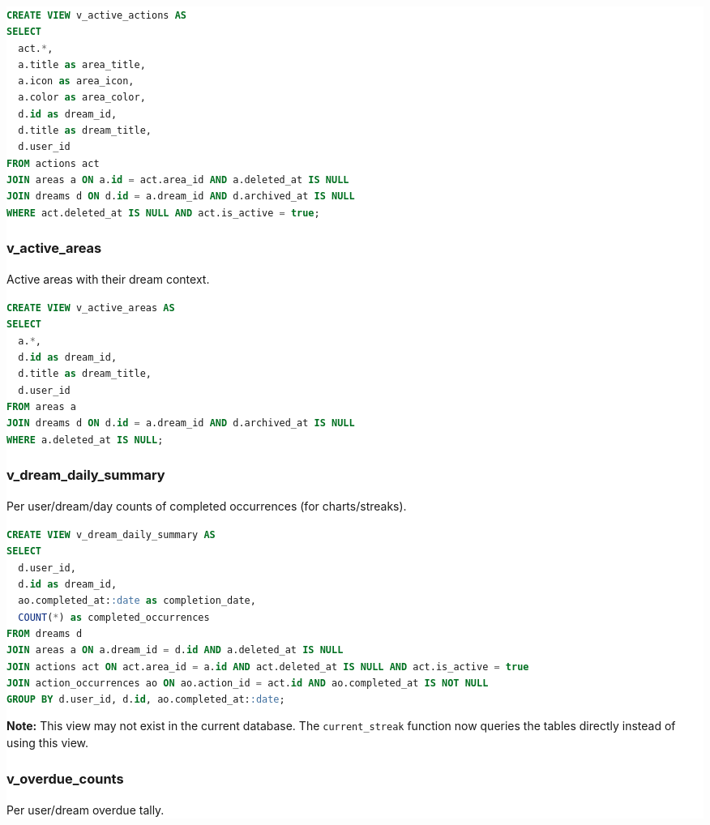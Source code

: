 ```sql
CREATE VIEW v_active_actions AS
SELECT 
  act.*,
  a.title as area_title,
  a.icon as area_icon,
  a.color as area_color,
  d.id as dream_id,
  d.title as dream_title,
  d.user_id
FROM actions act
JOIN areas a ON a.id = act.area_id AND a.deleted_at IS NULL
JOIN dreams d ON d.id = a.dream_id AND d.archived_at IS NULL
WHERE act.deleted_at IS NULL AND act.is_active = true;
```

### v_active_areas
Active areas with their dream context.

```sql
CREATE VIEW v_active_areas AS
SELECT 
  a.*,
  d.id as dream_id,
  d.title as dream_title,
  d.user_id
FROM areas a
JOIN dreams d ON d.id = a.dream_id AND d.archived_at IS NULL
WHERE a.deleted_at IS NULL;
```

### v_dream_daily_summary
Per user/dream/day counts of completed occurrences (for charts/streaks).

```sql
CREATE VIEW v_dream_daily_summary AS
SELECT 
  d.user_id,
  d.id as dream_id,
  ao.completed_at::date as completion_date,
  COUNT(*) as completed_occurrences
FROM dreams d
JOIN areas a ON a.dream_id = d.id AND a.deleted_at IS NULL
JOIN actions act ON act.area_id = a.id AND act.deleted_at IS NULL AND act.is_active = true
JOIN action_occurrences ao ON ao.action_id = act.id AND ao.completed_at IS NOT NULL
GROUP BY d.user_id, d.id, ao.completed_at::date;
```

**Note:** This view may not exist in the current database. The `current_streak` function now queries the tables directly instead of using this view.

### v_overdue_counts
Per user/dream overdue tally.
